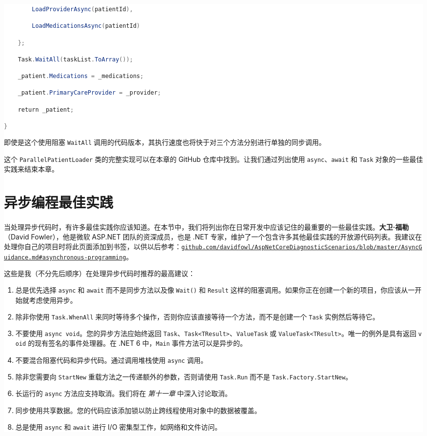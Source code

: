 ```cs
        LoadProviderAsync(patientId),
```

```cs
        LoadMedicationsAsync(patientId)
```

```cs
    };
```

```cs
    Task.WaitAll(taskList.ToArray());
```

```cs
    _patient.Medications = _medications;
```

```cs
    _patient.PrimaryCareProvider = _provider;
```

```cs
    return _patient;
```

```cs
}
```

即使是这个使用阻塞 `WaitAll` 调用的代码版本，其执行速度也将快于对三个方法分别进行单独的同步调用。

这个 `ParallelPatientLoader` 类的完整实现可以在本章的 GitHub 仓库中找到。让我们通过列出使用 `async`、`await` 和 `Task` 对象的一些最佳实践来结束本章。

# 异步编程最佳实践

当处理异步代码时，有许多最佳实践你应该知道。在本节中，我们将列出你在日常开发中应该记住的最重要的一些最佳实践。**大卫·福勒**（David Fowler），他是微软 ASP.NET 团队的资深成员，也是 .NET 专家，维护了一个包含许多其他最佳实践的开放源代码列表。我建议在处理你自己的项目时将此页面添加到书签，以供以后参考：[`github.com/davidfowl/AspNetCoreDiagnosticScenarios/blob/master/AsyncGuidance.md#asynchronous-programming`](https://github.com/davidfowl/AspNetCoreDiagnosticScenarios/blob/master/AsyncGuidance.md#asynchronous-programming)。

这些是我（不分先后顺序）在处理异步代码时推荐的最高建议：

1.  总是优先选择 `async` 和 `await` 而不是同步方法以及像 `Wait()` 和 `Result` 这样的阻塞调用。如果你正在创建一个新的项目，你应该从一开始就考虑使用异步。

1.  除非你使用 `Task.WhenAll` 来同时等待多个操作，否则你应该直接等待一个方法，而不是创建一个 `Task` 实例然后等待它。

1.  不要使用 `async void`。您的异步方法应始终返回 `Task`、`Task<TResult>`、`ValueTask` 或 `ValueTask<TResult>`。唯一的例外是具有返回 `void` 的现有签名的事件处理器。在 .NET 6 中，`Main` 事件方法可以是异步的。

1.  不要混合阻塞代码和异步代码。通过调用堆栈使用 `async` 调用。

1.  除非您需要向 `StartNew` 重载方法之一传递额外的参数，否则请使用 `Task.Run` 而不是 `Task.Factory.StartNew`。

1.  长运行的 `async` 方法应支持取消。我们将在 *第十一章* 中深入讨论取消。

1.  同步使用共享数据。您的代码应该添加锁以防止跨线程使用对象中的数据被覆盖。

1.  总是使用 `async` 和 `await` 进行 I/O 密集型工作，如网络和文件访问。
